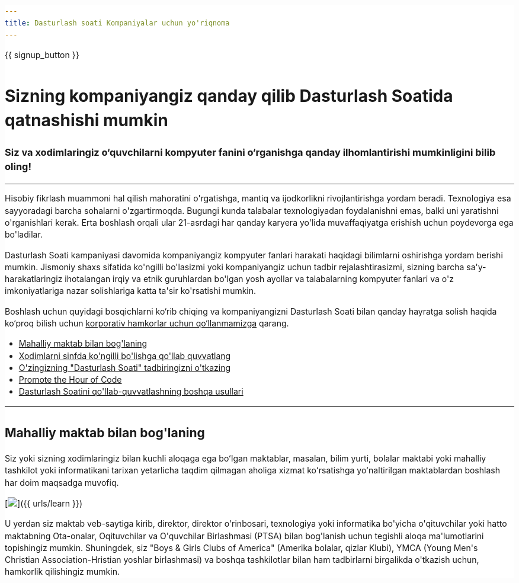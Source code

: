 ```yaml
---
title: Dasturlash soati Kompaniyalar uchun yo'riqnoma
---
```


{{ signup_button }}

# Sizning kompaniyangiz qanday qilib Dasturlash Soatida qatnashishi mumkin 

### Siz va xodimlaringiz o‘quvchilarni kompyuter fanini o‘rganishga qanday ilhomlantirishi mumkinligini bilib oling!

* * *

Hisobiy fikrlash muammoni hal qilish mahoratini o'rgatishga, mantiq va ijodkorlikni rivojlantirishga yordam beradi. Texnologiya esa sayyoradagi barcha sohalarni o'zgartirmoqda. Bugungi kunda talabalar texnologiyadan foydalanishni emas, balki uni yaratishni o'rganishlari kerak. Erta boshlash orqali ular 21-asrdagi har qanday karyera yo'lida muvaffaqiyatga erishish uchun poydevorga ega bo'ladilar.

Dasturlash Soati kampaniyasi davomida kompaniyangiz kompyuter fanlari harakati haqidagi bilimlarni oshirishga yordam berishi mumkin. Jismoniy shaxs sifatida ko'ngilli bo'lasizmi yoki kompaniyangiz uchun tadbir rejalashtirasizmi, sizning barcha sa'y-harakatlaringiz ihotalangan irqiy va etnik guruhlardan bo'lgan yosh ayollar va talabalarning kompyuter fanlari va o'z imkoniyatlariga nazar solishlariga katta ta'sir ko'rsatishi mumkin.

Boshlash uchun quyidagi bosqichlarni ko‘rib chiqing va kompaniyangizni Dasturlash Soati bilan qanday hayratga solish haqida ko‘proq bilish uchun [korporativ hamkorlar uchun qo‘llanmamizga](/files/hoc-corporate-toolkit.pdf) qarang.

- [Mahalliy maktab bilan bog'laning](#connect-with-a-school)
- [Xodimlarni sinfda ko'ngilli bo'lishga qo'llab quvvatlang](#encourage-employees)
- [O'zingizning "Dasturlash Soati" tadbiringizni o'tkazing](#host-hour-of-code)
- [Promote the Hour of Code](#promote-hour-of-code)
- [Dasturlash Soatini qo'llab-quvvatlashning boshqa usullari](#support-hour-of-code)

* * *

<a id="connect-with-a-school"></a>

## Mahalliy maktab bilan bog'laning

Siz yoki sizning xodimlaringiz bilan kuchli aloqaga ega boʻlgan maktablar, masalan, bilim yurti, bolalar maktabi yoki mahalliy tashkilot yoki informatikani tarixan yetarlicha taqdim qilmagan aholiga xizmat koʻrsatishga yoʻnaltirilgan maktablardan boshlash har doim maqsadga muvofiq.

[![](/images/fit-600/Marketing/2018_HoC-392.jpg)]({{ urls/learn }})

U yerdan siz maktab veb-saytiga kirib, direktor, direktor o'rinbosari, texnologiya yoki informatika bo'yicha o'qituvchilar yoki hatto maktabning Ota-onalar, Oqituvchilar va O'quvchilar Birlashmasi (PTSA) bilan bog'lanish uchun tegishli aloqa ma'lumotlarini topishingiz mumkin. Shuningdek, siz "Boys & Girls Clubs of America" (Amerika bolalar, qizlar Klubi), YMCA (Young Men's Christian Association-Hristian yoshlar birlashmasi) va boshqa tashkilotlar bilan ham tadbirlarni birgalikda o'tkazish uchun, hamkorlik qilishingiz mumkin.
